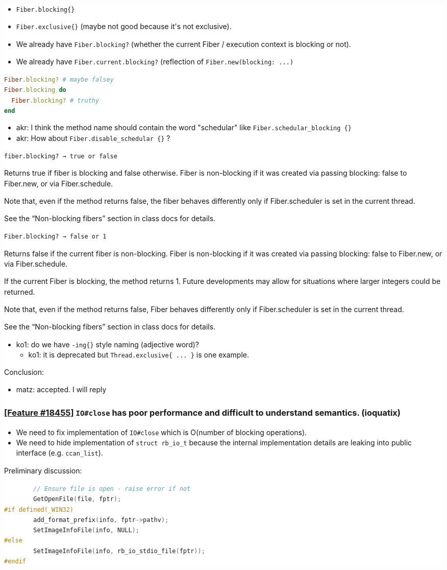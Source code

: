 - `Fiber.blocking{}`
- `Fiber.exclusive{}` (maybe not good because it's not exclusive).

- We already have `Fiber.blocking?` (whether the current Fiber / execution context is blocking or not).
- We already have `Fiber.current.blocking?` (reflection of `Fiber.new(blocking: ...)`

``` ruby
Fiber.blocking? # maybe falsey
Fiber.blocking do
  Fiber.blocking? # truthy
end
```

* akr: I think the method name should contain the word "schedular" like `Fiber.schedular_blocking {}`
* akr: How about `Fiber.disable_schedular {}` ?

`fiber.blocking? → true or false`

Returns true if fiber is blocking and false otherwise. Fiber is non-blocking if it was created via passing blocking: false to Fiber.new, or via Fiber.schedule.

Note that, even if the method returns false, the fiber behaves differently only if Fiber.scheduler is set in the current thread.

See the “Non-blocking fibers” section in class docs for details.

`Fiber.blocking? → false or 1`

Returns false if the current fiber is non-blocking. Fiber is non-blocking if it was created via passing blocking: false to Fiber.new, or via Fiber.schedule.

If the current Fiber is blocking, the method returns 1. Future developments may allow for situations where larger integers could be returned.

Note that, even if the method returns false, Fiber behaves differently only if Fiber.scheduler is set in the current thread.

See the “Non-blocking fibers” section in class docs for details.

* ko1: do we have `-ing{}` style naming (adjective word)?
  * ko1: it is deprecated but `Thread.exclusive{ ... }` is one example.

Conclusion:

* matz: accepted. I will reply


### [[Feature #18455]](https://bugs.ruby-lang.org/issues/18455) `IO#close` has poor performance and difficult to understand semantics. (ioquatix)

- We need to fix implementation of `IO#close` which is O(number of blocking operations).
- We need to hide implementation of `struct rb_io_t` because the internal implementation details are leaking into public interface (e.g. `ccan_list`).

Preliminary discussion:

```C
        // Ensure file is open - raise error if not
        GetOpenFile(file, fptr);
#if defined(_WIN32)
        add_format_prefix(info, fptr->pathv);
        SetImageInfoFile(info, NULL);
#else
        SetImageInfoFile(info, rb_io_stdio_file(fptr));
#endif
```
